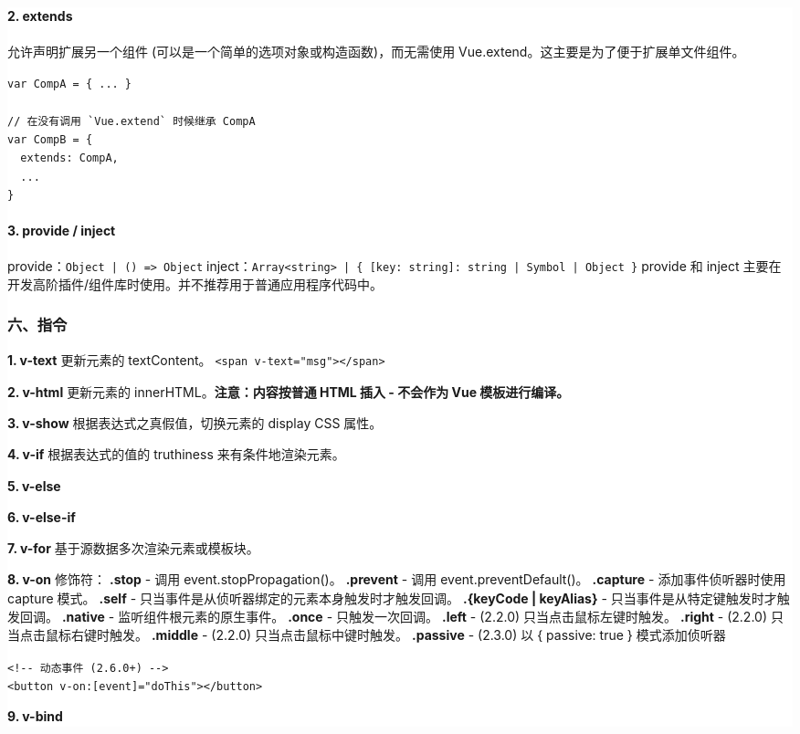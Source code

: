 #### **2. extends**
允许声明扩展另一个组件 (可以是一个简单的选项对象或构造函数)，而无需使用 Vue.extend。这主要是为了便于扩展单文件组件。
```
var CompA = { ... }

// 在没有调用 `Vue.extend` 时候继承 CompA
var CompB = {
  extends: CompA,
  ...
}
```
#### **3. provide / inject**
provide：`Object | () => Object`
inject：`Array<string> | { [key: string]: string | Symbol | Object }`
provide 和 inject 主要在开发高阶插件/组件库时使用。并不推荐用于普通应用程序代码中。

### 六、指令
**1. v-text**
更新元素的 textContent。  `<span v-text="msg"></span>`

**2. v-html**
更新元素的 innerHTML。**注意：内容按普通 HTML 插入 - 不会作为 Vue 模板进行编译。**

**3. v-show**
根据表达式之真假值，切换元素的 display CSS 属性。

**4. v-if**
根据表达式的值的 truthiness 来有条件地渲染元素。

**5. v-else**

**6. v-else-if**

**7. v-for**
基于源数据多次渲染元素或模板块。

**8. v-on**
修饰符：
**.stop** - 调用 event.stopPropagation()。
**.prevent** - 调用 event.preventDefault()。
**.capture** - 添加事件侦听器时使用 capture 模式。
**.self** - 只当事件是从侦听器绑定的元素本身触发时才触发回调。
**.{keyCode | keyAlias}** - 只当事件是从特定键触发时才触发回调。
**.native** - 监听组件根元素的原生事件。
**.once** - 只触发一次回调。
**.left** - (2.2.0) 只当点击鼠标左键时触发。
**.right** - (2.2.0) 只当点击鼠标右键时触发。
**.middle** - (2.2.0) 只当点击鼠标中键时触发。
**.passive** - (2.3.0) 以 { passive: true } 模式添加侦听器
```
<!-- 动态事件 (2.6.0+) -->
<button v-on:[event]="doThis"></button>
```
**9. v-bind**
